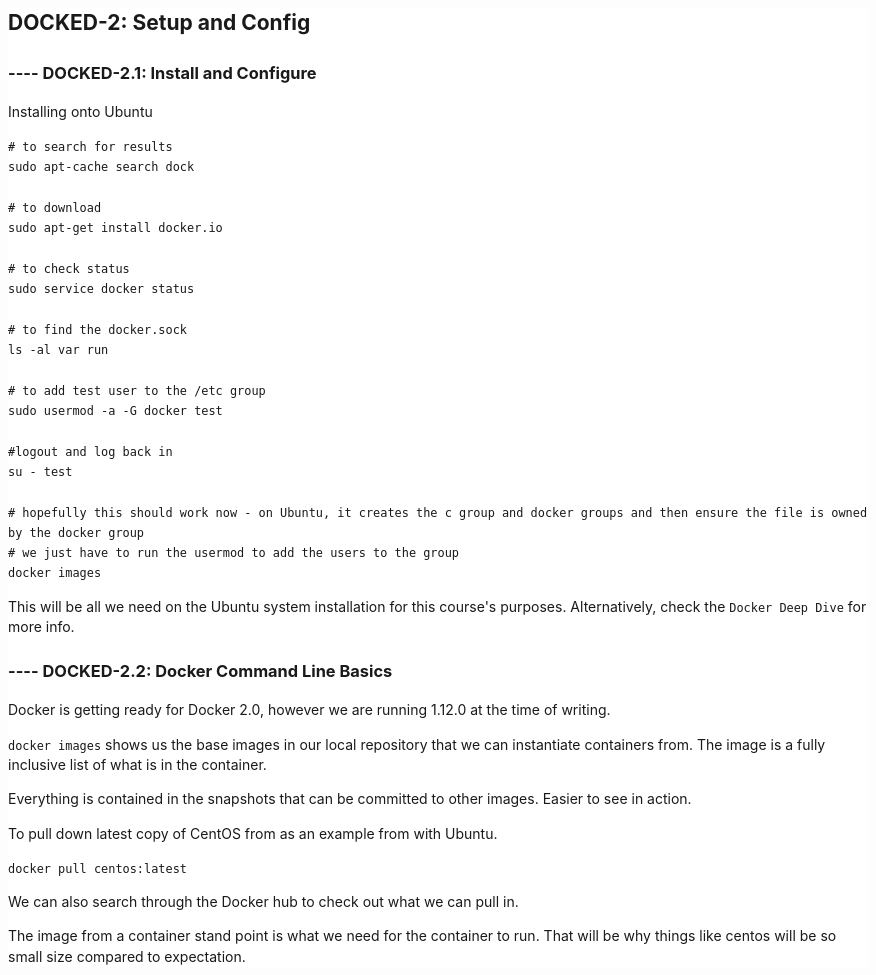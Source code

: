 
## DOCKED-2: Setup and Config

### ---- DOCKED-2.1: Install and Configure

Installing onto Ubuntu

```shell
# to search for results
sudo apt-cache search dock

# to download
sudo apt-get install docker.io

# to check status
sudo service docker status

# to find the docker.sock
ls -al var run

# to add test user to the /etc group
sudo usermod -a -G docker test

#logout and log back in
su - test

# hopefully this should work now - on Ubuntu, it creates the c group and docker groups and then ensure the file is owned by the docker group
# we just have to run the usermod to add the users to the group
docker images
```

This will be all we need on the Ubuntu system installation for this course's purposes. Alternatively, check the `Docker Deep Dive` for more info.

### ---- DOCKED-2.2: Docker Command Line Basics

Docker is getting ready for Docker 2.0, however we are running 1.12.0 at the time of writing.

`docker images` shows us the base images in our local repository that we can instantiate containers from. The image is a fully inclusive list of what is in the container.

Everything is contained in the snapshots that can be committed to other images. Easier to see in action.

To pull down latest copy of CentOS from as an example from with Ubuntu.

```
docker pull centos:latest
```

We can also search through the Docker hub to check out what we can pull in.

The image from a container stand point is what we need for the container to run. That will be why things like centos will be so small size compared to expectation.
